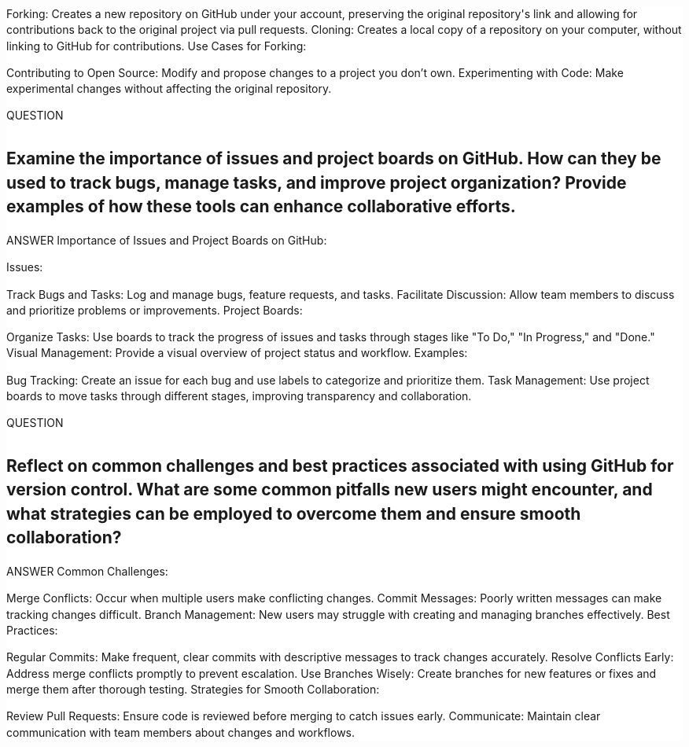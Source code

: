 Forking: Creates a new repository on GitHub under your account, preserving the original repository's link and allowing for contributions back to the original project via pull requests.
Cloning: Creates a local copy of a repository on your computer, without linking to GitHub for contributions.
Use Cases for Forking:

Contributing to Open Source: Modify and propose changes to a project you don’t own.
Experimenting with Code: Make experimental changes without affecting the original repository.

QUESTION
## Examine the importance of issues and project boards on GitHub. How can they be used to track bugs, manage tasks, and improve project organization? Provide examples of how these tools can enhance collaborative efforts.
ANSWER
Importance of Issues and Project Boards on GitHub:

Issues:

Track Bugs and Tasks: Log and manage bugs, feature requests, and tasks.
Facilitate Discussion: Allow team members to discuss and prioritize problems or improvements.
Project Boards:

Organize Tasks: Use boards to track the progress of issues and tasks through stages like "To Do," "In Progress," and "Done."
Visual Management: Provide a visual overview of project status and workflow.
Examples:

Bug Tracking: Create an issue for each bug and use labels to categorize and prioritize them.
Task Management: Use project boards to move tasks through different stages, improving transparency and collaboration.

QUESTION
## Reflect on common challenges and best practices associated with using GitHub for version control. What are some common pitfalls new users might encounter, and what strategies can be employed to overcome them and ensure smooth collaboration?
ANSWER
Common Challenges:

Merge Conflicts: Occur when multiple users make conflicting changes.
Commit Messages: Poorly written messages can make tracking changes difficult.
Branch Management: New users may struggle with creating and managing branches effectively.
Best Practices:

Regular Commits: Make frequent, clear commits with descriptive messages to track changes accurately.
Resolve Conflicts Early: Address merge conflicts promptly to prevent escalation.
Use Branches Wisely: Create branches for new features or fixes and merge them after thorough testing.
Strategies for Smooth Collaboration:

Review Pull Requests: Ensure code is reviewed before merging to catch issues early.
Communicate: Maintain clear communication with team members about changes and workflows.
